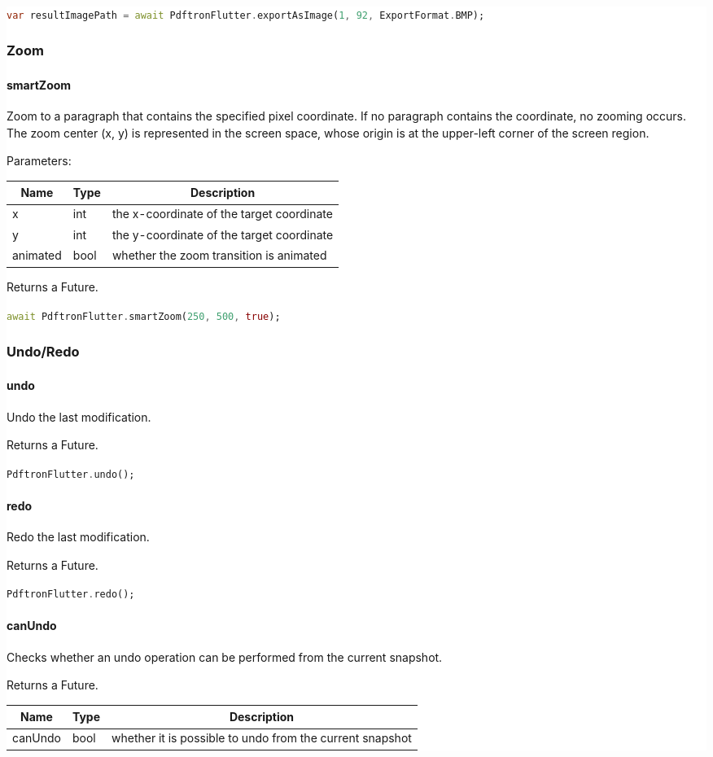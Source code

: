 ```dart
var resultImagePath = await PdftronFlutter.exportAsImage(1, 92, ExportFormat.BMP);
```

### Zoom

#### smartZoom
Zoom to a paragraph that contains the specified pixel coordinate. If no paragraph contains the coordinate, no zooming occurs.  
The zoom center (x, y) is represented in the screen space, whose origin is at the upper-left corner of the screen region.

Parameters:

Name | Type | Description
--- | --- | ---
x | int | the x-coordinate of the target coordinate
y | int | the y-coordinate of the target coordinate
animated | bool | whether the zoom transition is animated

Returns a Future.

```dart
await PdftronFlutter.smartZoom(250, 500, true);
```

### Undo/Redo

#### undo

Undo the last modification.

Returns a Future.

```dart
PdftronFlutter.undo();
```

#### redo

Redo the last modification.

Returns a Future.

```dart
PdftronFlutter.redo();
```

#### canUndo

Checks whether an undo operation can be performed from the current snapshot.

Returns a Future.

| Name    | Type | Description                                              |
| ------- | ---- | -------------------------------------------------------- |
| canUndo | bool | whether it is possible to undo from the current snapshot |
